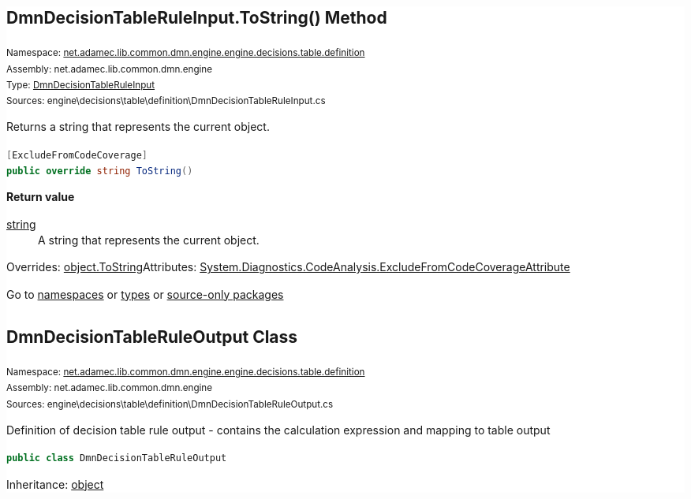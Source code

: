 ##  <a id="m-net.adamec.lib.common.dmn.engine.engine.decisions.table.definition.dmndecisiontableruleinput.tostring__1ogy34r" />  DmnDecisionTableRuleInput.ToString() Method ##
<small>Namespace: [net.adamec.lib.common.dmn.engine.engine.decisions.table.definition](net.adamec.lib.common.dmn.engine.engine.decisions.table.definition__1xpej0v.md#n-net.adamec.lib.common.dmn.engine.engine.decisions.table.definition__1xpej0v)           
Assembly: net.adamec.lib.common.dmn.engine           
Type: [DmnDecisionTableRuleInput](net.adamec.lib.common.dmn.engine.engine.decisions.table.definition__1xpej0v.md#t-net.adamec.lib.common.dmn.engine.engine.decisions.table.definition.dmndecisiontableruleinput__11odv5c)           
Sources: engine\decisions\table\definition\DmnDecisionTableRuleInput.cs</small>


Returns a string that represents the current object.



```csharp
[ExcludeFromCodeCoverage]
public override string ToString()
```

<strong>Return value</strong><dl><dt><a href="https://docs.microsoft.com/en-us/dotnet/api/system.string" target="_blank" >string</a></dt><dd>A string that represents the current object.</dd></dl>Overrides: <a href="https://docs.microsoft.com/en-us/dotnet/api/system.object.tostring#System_Object_ToString" target="_blank" >object.ToString</a>Attributes: <a href="https://docs.microsoft.com/en-us/dotnet/api/system.diagnostics.codeanalysis.excludefromcodecoverageattribute" target="_blank" >System.Diagnostics.CodeAnalysis.ExcludeFromCodeCoverageAttribute</a>


Go to [namespaces](net.adamec.lib.common.dmn.engine.md#namespace-list) or [types](net.adamec.lib.common.dmn.engine.md#type-list) or [source-only packages](net.adamec.lib.common.dmn.engine.md#package-list)


 


##  <a id="t-net.adamec.lib.common.dmn.engine.engine.decisions.table.definition.dmndecisiontableruleoutput__1gob6sb" />  DmnDecisionTableRuleOutput Class ##
<small>Namespace: [net.adamec.lib.common.dmn.engine.engine.decisions.table.definition](net.adamec.lib.common.dmn.engine.engine.decisions.table.definition__1xpej0v.md#n-net.adamec.lib.common.dmn.engine.engine.decisions.table.definition__1xpej0v)           
Assembly: net.adamec.lib.common.dmn.engine           
Sources: engine\decisions\table\definition\DmnDecisionTableRuleOutput.cs</small>


Definition of decision table rule output - contains the calculation expression and mapping to table output



```csharp
public class DmnDecisionTableRuleOutput
```

Inheritance: <a href="https://docs.microsoft.com/en-us/dotnet/api/system.object" target="_blank" >object</a>           
